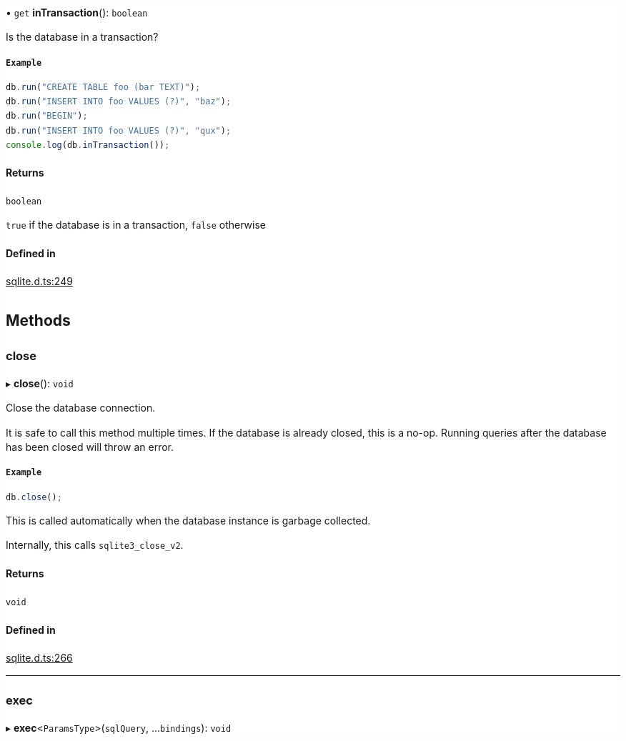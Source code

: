 • `get` **inTransaction**(): `boolean`

Is the database in a transaction?

**`Example`**

```ts
db.run("CREATE TABLE foo (bar TEXT)");
db.run("INSERT INTO foo VALUES (?)", "baz");
db.run("BEGIN");
db.run("INSERT INTO foo VALUES (?)", "qux");
console.log(db.inTransaction());
```

#### Returns

`boolean`

`true` if the database is in a transaction, `false` otherwise

#### Defined in

[sqlite.d.ts:249](https://github.com/goodcodedev/bun-types/blob/8bd1b3a/sqlite.d.ts#L249)

## Methods

### close

▸ **close**(): `void`

Close the database connection.

It is safe to call this method multiple times. If the database is already
closed, this is a no-op. Running queries after the database has been
closed will throw an error.

**`Example`**

```ts
db.close();
```
This is called automatically when the database instance is garbage collected.

Internally, this calls `sqlite3_close_v2`.

#### Returns

`void`

#### Defined in

[sqlite.d.ts:266](https://github.com/goodcodedev/bun-types/blob/8bd1b3a/sqlite.d.ts#L266)

___

### exec

▸ **exec**<`ParamsType`\>(`sqlQuery`, ...`bindings`): `void`
